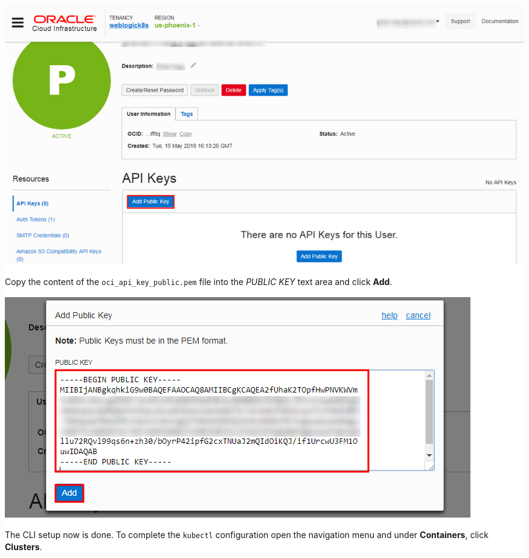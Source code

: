 ![alt text](images/setup.oke/41.oci.cli.upload.key.png)

Copy the content of the `oci_api_key_public.pem` file into the *PUBLIC KEY* text area and click **Add**.

![alt text](images/setup.oke/42.oci.cli.add.key.png)

The CLI setup now is done. To complete the `kubectl` configuration open the navigation menu and under **Containers**, click **Clusters**.
